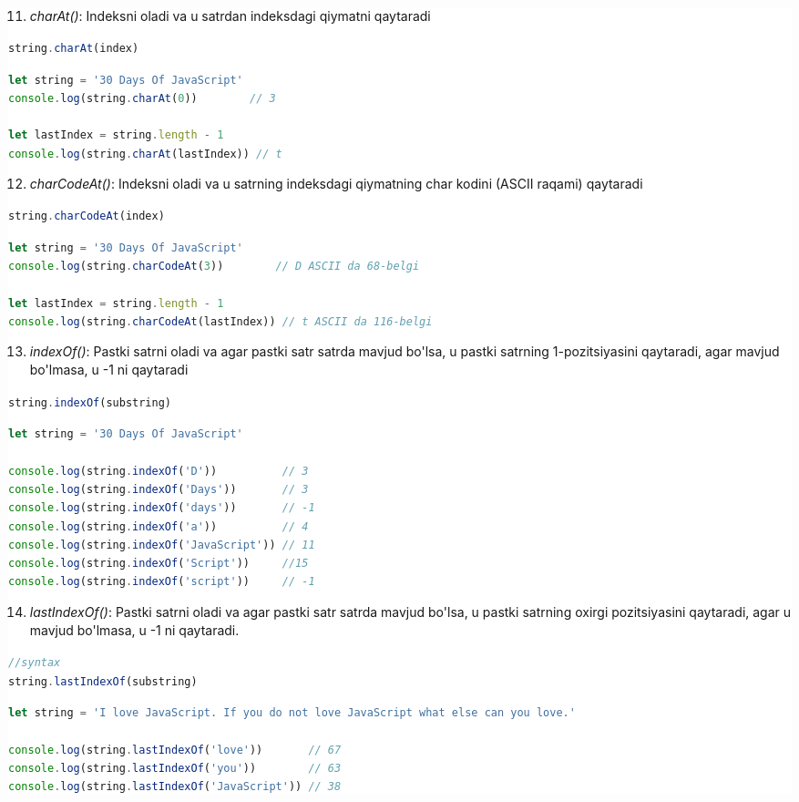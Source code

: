 11. *charAt()*: Indeksni oladi va u satrdan indeksdagi qiymatni qaytaradi

```js
string.charAt(index)
```

```js
let string = '30 Days Of JavaScript'
console.log(string.charAt(0))        // 3

let lastIndex = string.length - 1
console.log(string.charAt(lastIndex)) // t
```

12. *charCodeAt()*: Indeksni oladi va u satrning indeksdagi qiymatning char kodini (ASCII raqami) qaytaradi

```js
string.charCodeAt(index)
```

```js
let string = '30 Days Of JavaScript'
console.log(string.charCodeAt(3))        // D ASCII da 68-belgi

let lastIndex = string.length - 1
console.log(string.charCodeAt(lastIndex)) // t ASCII da 116-belgi

```

13.  *indexOf()*: Pastki satrni oladi va agar pastki satr satrda mavjud bo'lsa, u pastki satrning 1-pozitsiyasini qaytaradi, agar mavjud bo'lmasa, u -1 ni qaytaradi

```js
string.indexOf(substring)
```

```js
let string = '30 Days Of JavaScript'

console.log(string.indexOf('D'))          // 3
console.log(string.indexOf('Days'))       // 3
console.log(string.indexOf('days'))       // -1
console.log(string.indexOf('a'))          // 4
console.log(string.indexOf('JavaScript')) // 11
console.log(string.indexOf('Script'))     //15
console.log(string.indexOf('script'))     // -1
```

14.  *lastIndexOf()*: Pastki satrni oladi va agar pastki satr satrda mavjud bo'lsa, u pastki satrning oxirgi pozitsiyasini qaytaradi, agar u mavjud bo'lmasa, u -1 ni qaytaradi.

```js
//syntax
string.lastIndexOf(substring)
```

```js
let string = 'I love JavaScript. If you do not love JavaScript what else can you love.'

console.log(string.lastIndexOf('love'))       // 67
console.log(string.lastIndexOf('you'))        // 63
console.log(string.lastIndexOf('JavaScript')) // 38
```
